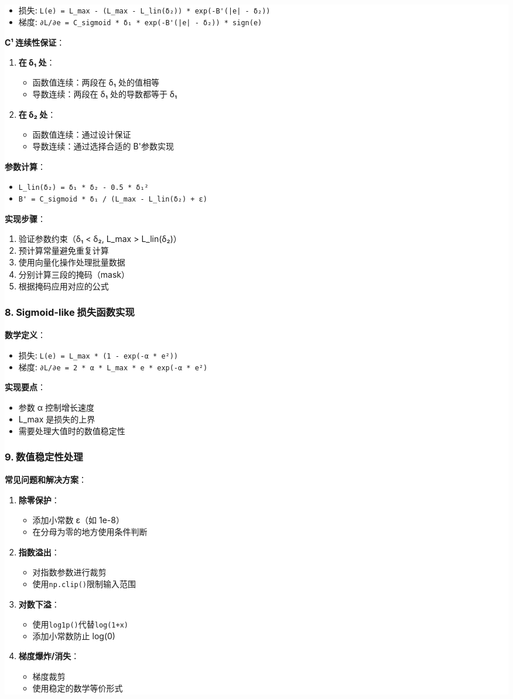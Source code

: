 - 损失: `L(e) = L_max - (L_max - L_lin(δ₂)) * exp(-B'(|e| - δ₂))`
- 梯度: `∂L/∂e = C_sigmoid * δ₁ * exp(-B'(|e| - δ₂)) * sign(e)`

**C¹ 连续性保证**：

1. **在 δ₁ 处**：

   - 函数值连续：两段在 δ₁ 处的值相等
   - 导数连续：两段在 δ₁ 处的导数都等于 δ₁

2. **在 δ₂ 处**：
   - 函数值连续：通过设计保证
   - 导数连续：通过选择合适的 B'参数实现

**参数计算**：

- `L_lin(δ₂) = δ₁ * δ₂ - 0.5 * δ₁²`
- `B' = C_sigmoid * δ₁ / (L_max - L_lin(δ₂) + ε)`

**实现步骤**：

1. 验证参数约束（δ₁ < δ₂, L_max > L_lin(δ₂)）
2. 预计算常量避免重复计算
3. 使用向量化操作处理批量数据
4. 分别计算三段的掩码（mask）
5. 根据掩码应用对应的公式

### 8. **Sigmoid-like 损失函数实现**

**数学定义**：

- 损失: `L(e) = L_max * (1 - exp(-α * e²))`
- 梯度: `∂L/∂e = 2 * α * L_max * e * exp(-α * e²)`

**实现要点**：

- 参数 α 控制增长速度
- L_max 是损失的上界
- 需要处理大值时的数值稳定性

### 9. **数值稳定性处理**

**常见问题和解决方案**：

1. **除零保护**：

   - 添加小常数 ε（如 1e-8）
   - 在分母为零的地方使用条件判断

2. **指数溢出**：

   - 对指数参数进行裁剪
   - 使用`np.clip()`限制输入范围

3. **对数下溢**：

   - 使用`log1p()`代替`log(1+x)`
   - 添加小常数防止 log(0)

4. **梯度爆炸/消失**：
   - 梯度裁剪
   - 使用稳定的数学等价形式
